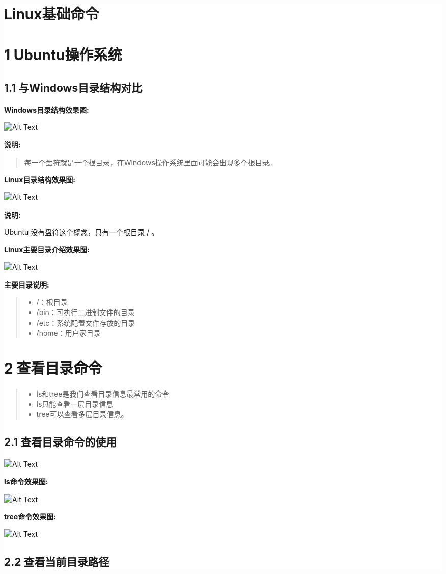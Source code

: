 ﻿# Linux基础命令

# 1 Ubuntu操作系统

## 1.1 与Windows目录结构对比

**Windows目录结构效果图:**

![Alt Text](/images/2021011709221186.png)

**说明:**

> 每一个盘符就是一个根目录，在Windows操作系统里面可能会出现多个根目录。

**Linux目录结构效果图:**

![Alt Text](/images/2021011709230126.png)

**说明:**

Ubuntu 没有盘符这个概念，只有一个根目录 / 。

**Linux主要目录介绍效果图:**

![Alt Text](/images/20210117092339833.png)

**主要目录说明:**

>-  /：根目录
> - /bin：可执行二进制文件的目录
> - /etc：系统配置文件存放的目录
> - /home：用户家目录

# 2 查看目录命令

> - ls和tree是我们查看目录信息最常用的命令
> - ls只能查看一层目录信息
> - tree可以查看多层目录信息。

## 2.1 查看目录命令的使用

![Alt Text](/images/20210117092627730.png)

**ls命令效果图:**

![Alt Text](/images/20210117092645818.png)

**tree命令效果图:**

![Alt Text](/images/20210117092705246.png)

## 2.2 查看当前目录路径
